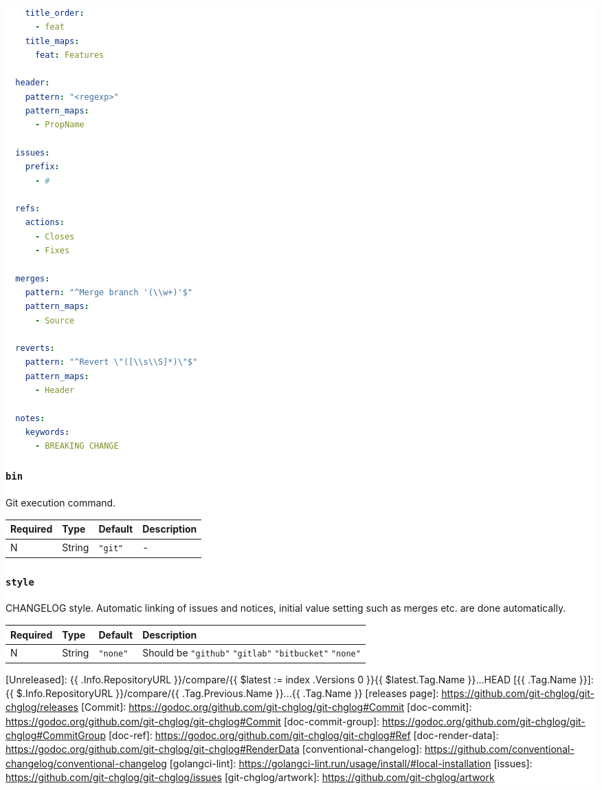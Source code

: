 ```yaml
    title_order:
      - feat
    title_maps:
      feat: Features

  header:
    pattern: "<regexp>"
    pattern_maps:
      - PropName

  issues:
    prefix:
      - #

  refs:
    actions:
      - Closes
      - Fixes

  merges:
    pattern: "^Merge branch '(\\w+)'$"
    pattern_maps:
      - Source

  reverts:
    pattern: "^Revert \"([\\s\\S]*)\"$"
    pattern_maps:
      - Header

  notes:
    keywords:
      - BREAKING CHANGE
```

### `bin`

Git execution command.

| Required | Type   | Default | Description |
|:---------|:-------|:--------|:------------|
| N        | String | `"git"` | -           |

### `style`

CHANGELOG style. Automatic linking of issues and notices, initial value setting
such as merges etc. are done automatically.

| Required | Type   | Default  | Description                                            |
|:---------|:-------|:---------|:-------------------------------------------------------|
| N        | String | `"none"` | Should be `"github"` `"gitlab"` `"bitbucket"` `"none"` |


[Unreleased]: {{ .Info.RepositoryURL }}/compare/{{ $latest := index .Versions 0 }}{{ $latest.Tag.Name }}...HEAD
[{{ .Tag.Name }}]: {{ $.Info.RepositoryURL }}/compare/{{ .Tag.Previous.Name }}...{{ .Tag.Name }}
[releases page]: https://github.com/git-chglog/git-chglog/releases
[Commit]: https://godoc.org/github.com/git-chglog/git-chglog#Commit
[doc-commit]: https://godoc.org/github.com/git-chglog/git-chglog#Commit
[doc-commit-group]: https://godoc.org/github.com/git-chglog/git-chglog#CommitGroup
[doc-ref]: https://godoc.org/github.com/git-chglog/git-chglog#Ref
[doc-render-data]: https://godoc.org/github.com/git-chglog/git-chglog#RenderData
[conventional-changelog]: https://github.com/conventional-changelog/conventional-changelog
[golangci-lint]: https://golangci-lint.run/usage/install/#local-installation
[issues]: https://github.com/git-chglog/git-chglog/issues
[git-chglog/artwork]: https://github.com/git-chglog/artwork